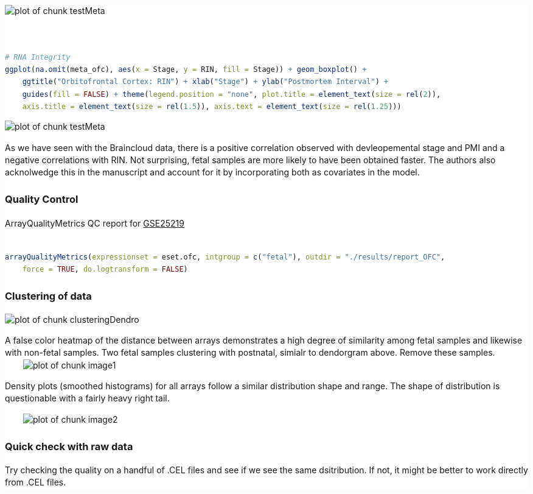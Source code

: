 <img src="figure/testMeta3.png" title="plot of chunk testMeta" alt="plot of chunk testMeta" width="800px" />

```r


# RNA Integrity
ggplot(na.omit(meta_ofc), aes(x = Stage, y = RIN, fill = Stage)) + geom_boxplot() + 
    ggtitle("Orbitofrontal Cortex: RIN") + xlab("Stage") + ylab("Postmortem Interval") + 
    guides(fill = FALSE) + theme(legend.position = "none", plot.title = element_text(size = rel(2)), 
    axis.title = element_text(size = rel(1.5)), axis.text = element_text(size = rel(1.25)))
```

<img src="figure/testMeta4.png" title="plot of chunk testMeta" alt="plot of chunk testMeta" width="800px" />


As we have seen with the Braincloud data, there is a  positive correlation observed with devleopemental stage and PMI and a negative correlations with RIN. Not surprising, fetal samples are more likely to have been obtained faster. The authors also acknolwedge this in the manuscript and account for it by incorporating both as covariates in the model. 

### Quality Control

ArrayQualityMetrics QC report for [GSE25219](./results/report_OFC/index.html)






```r

arrayQualityMetrics(expressionset = eset.ofc, intgroup = c("fetal"), outdir = "./results/report_OFC", 
    force = TRUE, do.logtransform = FALSE)
```



### Clustering of data 

<img src="figure/clusteringDendro.png" title="plot of chunk clusteringDendro" alt="plot of chunk clusteringDendro" width="800px" />



A false color heatmap of the distance between arrays demonstrates a high degree of similarity among fetal samples and likewise with non-fetal samples. Two fetal samples clustering with postnatal, simialr to dendorgram above. Remove these samples.
<img src="figure/image1_.png" title="plot of chunk image1 " alt="plot of chunk image1 " width="800px" style="display: block; margin: auto;" />


Density plots (smoothed histograms) for all arrays follow a similar distribution shape and range.  The shape of distribution is questionable with a fairly heavy right tail.

<img src="figure/image2_.png" title="plot of chunk image2 " alt="plot of chunk image2 " width="800px" style="display: block; margin: auto;" />


### Quick check with raw data
Try checking the quality on a handful of .CEL files and see if we see the same dsitribution. If not, it might be better to work directly from .CEL files.
